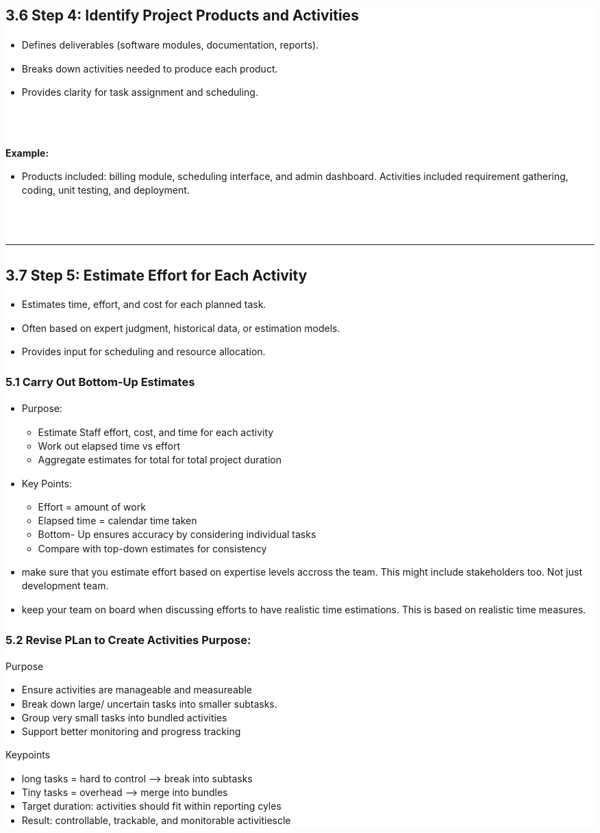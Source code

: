 ## **3.6 Step 4: Identify Project Products and Activities**

- Defines deliverables (software modules, documentation, reports).

- Breaks down activities needed to produce each product.

- Provides clarity for task assignment and scheduling.

<br />
<br />

**Example:**

- Products included: billing module, scheduling interface, and admin dashboard. Activities included requirement gathering, coding, unit testing, and deployment.

<br />
<br />

---

## **3.7 Step 5: Estimate Effort for Each Activity**

- Estimates time, effort, and cost for each planned task.

- Often based on expert judgment, historical data, or estimation models.

- Provides input for scheduling and resource allocation.

### 5.1 Carry Out Bottom-Up Estimates
- Purpose: 
    - Estimate Staff effort, cost, and time for each activity
    - Work out elapsed time vs effort
    - Aggregate estimates for total for total project duration

- Key Points:
    - Effort = amount of work
    - Elapsed time = calendar time taken 
    - Bottom- Up ensures accuracy by considering individual tasks
    - Compare with top-down estimates for consistency

- make sure that you estimate effort based on expertise levels accross the team. This might include stakeholders too. Not just development team.

- keep your team on board when discussing efforts to have realistic time estimations. This is based on realistic time measures.


### 5.2 Revise PLan to Create Activities Purpose:
Purpose
- Ensure activities are manageable and measureable 
- Break down large/ uncertain tasks into smaller subtasks.
- Group very small tasks into bundled activities
- Support better monitoring and progress tracking

Keypoints 
- long tasks = hard to control --> break into subtasks
- Tiny tasks = overhead --> merge into bundles
- Target duration: activities should fit within reporting cyles
- Result: controllable, trackable, and monitorable activitiescle
